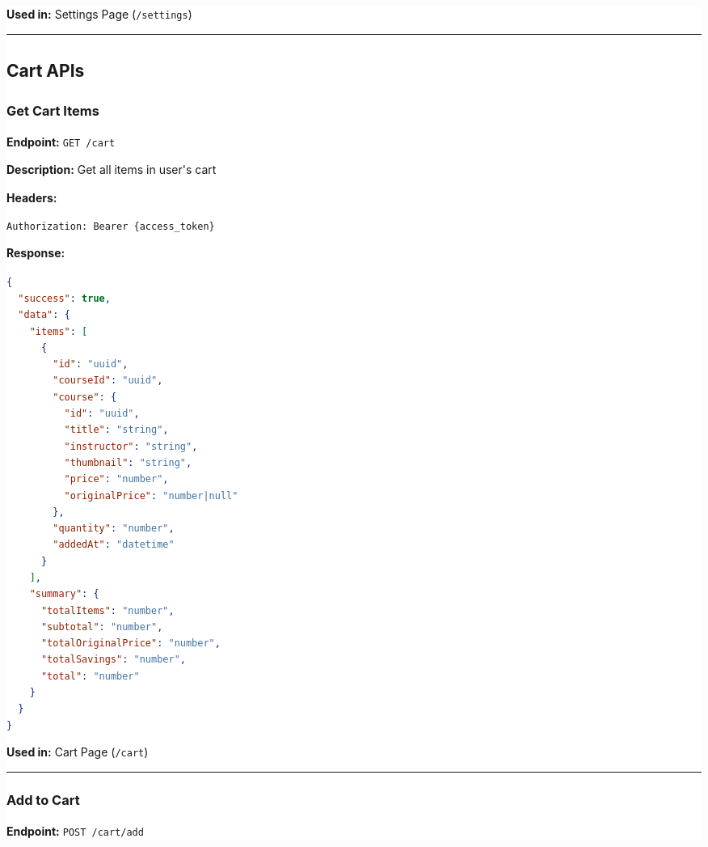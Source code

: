 **Used in:** Settings Page (`/settings`)

---

## Cart APIs

### Get Cart Items
**Endpoint:** `GET /cart`

**Description:** Get all items in user's cart

**Headers:**
```
Authorization: Bearer {access_token}
```

**Response:**
```json
{
  "success": true,
  "data": {
    "items": [
      {
        "id": "uuid",
        "courseId": "uuid",
        "course": {
          "id": "uuid",
          "title": "string",
          "instructor": "string",
          "thumbnail": "string",
          "price": "number",
          "originalPrice": "number|null"
        },
        "quantity": "number",
        "addedAt": "datetime"
      }
    ],
    "summary": {
      "totalItems": "number",
      "subtotal": "number",
      "totalOriginalPrice": "number",
      "totalSavings": "number",
      "total": "number"
    }
  }
}
```

**Used in:** Cart Page (`/cart`)

---

### Add to Cart
**Endpoint:** `POST /cart/add`
